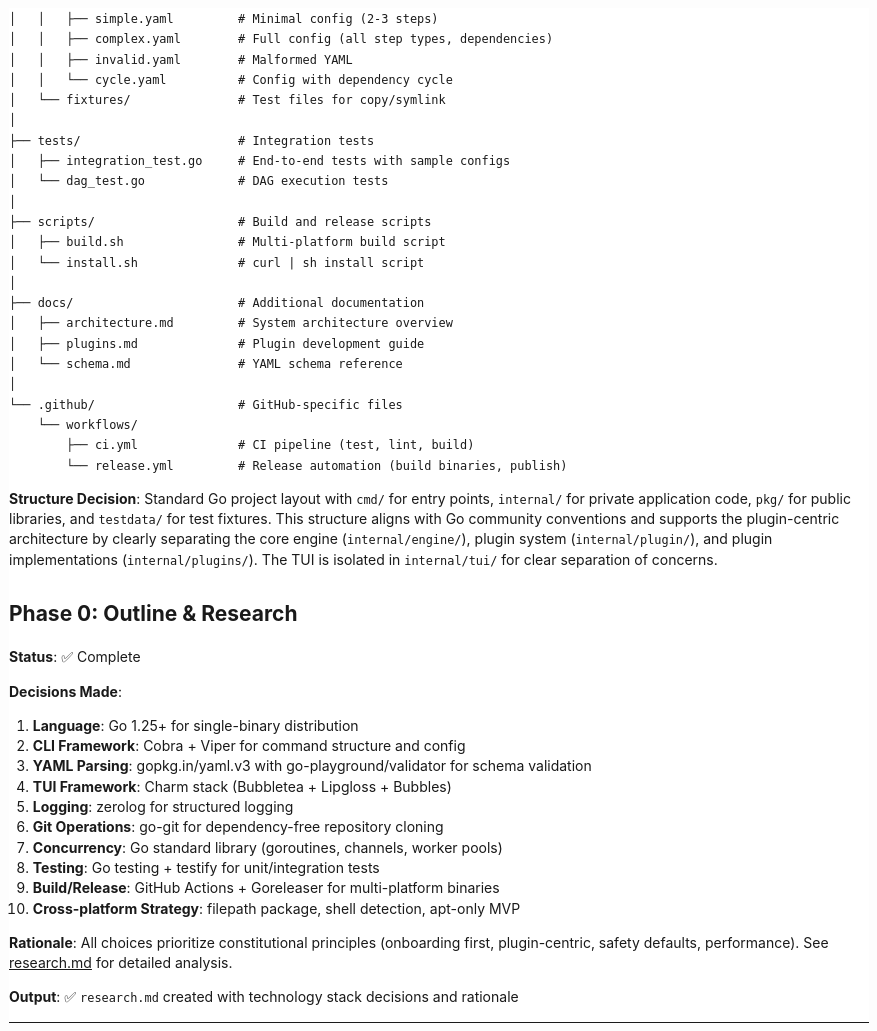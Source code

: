 ```
│   │   ├── simple.yaml         # Minimal config (2-3 steps)
│   │   ├── complex.yaml        # Full config (all step types, dependencies)
│   │   ├── invalid.yaml        # Malformed YAML
│   │   └── cycle.yaml          # Config with dependency cycle
│   └── fixtures/               # Test files for copy/symlink
│
├── tests/                      # Integration tests
│   ├── integration_test.go     # End-to-end tests with sample configs
│   └── dag_test.go             # DAG execution tests
│
├── scripts/                    # Build and release scripts
│   ├── build.sh                # Multi-platform build script
│   └── install.sh              # curl | sh install script
│
├── docs/                       # Additional documentation
│   ├── architecture.md         # System architecture overview
│   ├── plugins.md              # Plugin development guide
│   └── schema.md               # YAML schema reference
│
└── .github/                    # GitHub-specific files
    └── workflows/
        ├── ci.yml              # CI pipeline (test, lint, build)
        └── release.yml         # Release automation (build binaries, publish)
```

**Structure Decision**: Standard Go project layout with `cmd/` for entry points, `internal/` for private application code, `pkg/` for public libraries, and `testdata/` for test fixtures. This structure aligns with Go community conventions and supports the plugin-centric architecture by clearly separating the core engine (`internal/engine/`), plugin system (`internal/plugin/`), and plugin implementations (`internal/plugins/`). The TUI is isolated in `internal/tui/` for clear separation of concerns.

## Phase 0: Outline & Research

**Status**: ✅ Complete

**Decisions Made**:
1. **Language**: Go 1.25+ for single-binary distribution
2. **CLI Framework**: Cobra + Viper for command structure and config
3. **YAML Parsing**: gopkg.in/yaml.v3 with go-playground/validator for schema validation
4. **TUI Framework**: Charm stack (Bubbletea + Lipgloss + Bubbles)
5. **Logging**: zerolog for structured logging
6. **Git Operations**: go-git for dependency-free repository cloning
7. **Concurrency**: Go standard library (goroutines, channels, worker pools)
8. **Testing**: Go testing + testify for unit/integration tests
9. **Build/Release**: GitHub Actions + Goreleaser for multi-platform binaries
10. **Cross-platform Strategy**: filepath package, shell detection, apt-only MVP

**Rationale**: All choices prioritize constitutional principles (onboarding first, plugin-centric, safety defaults, performance). See [research.md](./research.md) for detailed analysis.

**Output**: ✅ `research.md` created with technology stack decisions and rationale

---
